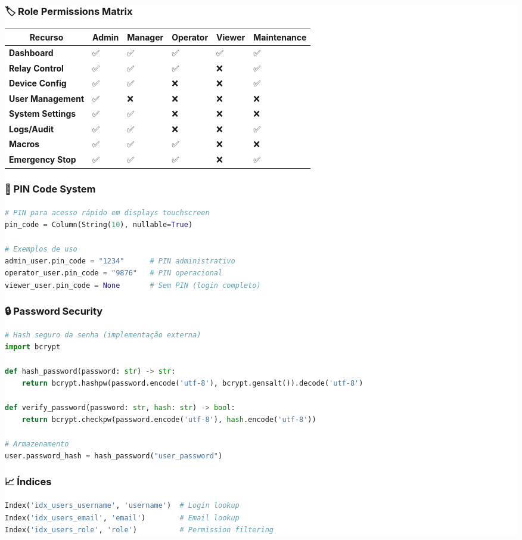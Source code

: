 ### 🏷️ Role Permissions Matrix

| Recurso | Admin | Manager | Operator | Viewer | Maintenance |
|---------|-------|---------|----------|--------|-------------|
| **Dashboard** | ✅ | ✅ | ✅ | ✅ | ✅ |
| **Relay Control** | ✅ | ✅ | ✅ | ❌ | ✅ |
| **Device Config** | ✅ | ✅ | ❌ | ❌ | ✅ |
| **User Management** | ✅ | ❌ | ❌ | ❌ | ❌ |
| **System Settings** | ✅ | ✅ | ❌ | ❌ | ❌ |
| **Logs/Audit** | ✅ | ✅ | ❌ | ❌ | ✅ |
| **Macros** | ✅ | ✅ | ✅ | ❌ | ❌ |
| **Emergency Stop** | ✅ | ✅ | ✅ | ❌ | ✅ |

### 📱 PIN Code System
```python
# PIN para acesso rápido em displays touchscreen
pin_code = Column(String(10), nullable=True)

# Exemplos de uso
admin_user.pin_code = "1234"      # PIN administrativo
operator_user.pin_code = "9876"   # PIN operacional
viewer_user.pin_code = None       # Sem PIN (login completo)
```

### 🔒 Password Security
```python
# Hash seguro da senha (implementação externa)
import bcrypt

def hash_password(password: str) -> str:
    return bcrypt.hashpw(password.encode('utf-8'), bcrypt.gensalt()).decode('utf-8')

def verify_password(password: str, hash: str) -> bool:
    return bcrypt.checkpw(password.encode('utf-8'), hash.encode('utf-8'))

# Armazenamento
user.password_hash = hash_password("user_password")
```

### 📈 Índices
```python
Index('idx_users_username', 'username')  # Login lookup
Index('idx_users_email', 'email')        # Email lookup  
Index('idx_users_role', 'role')          # Permission filtering
```
